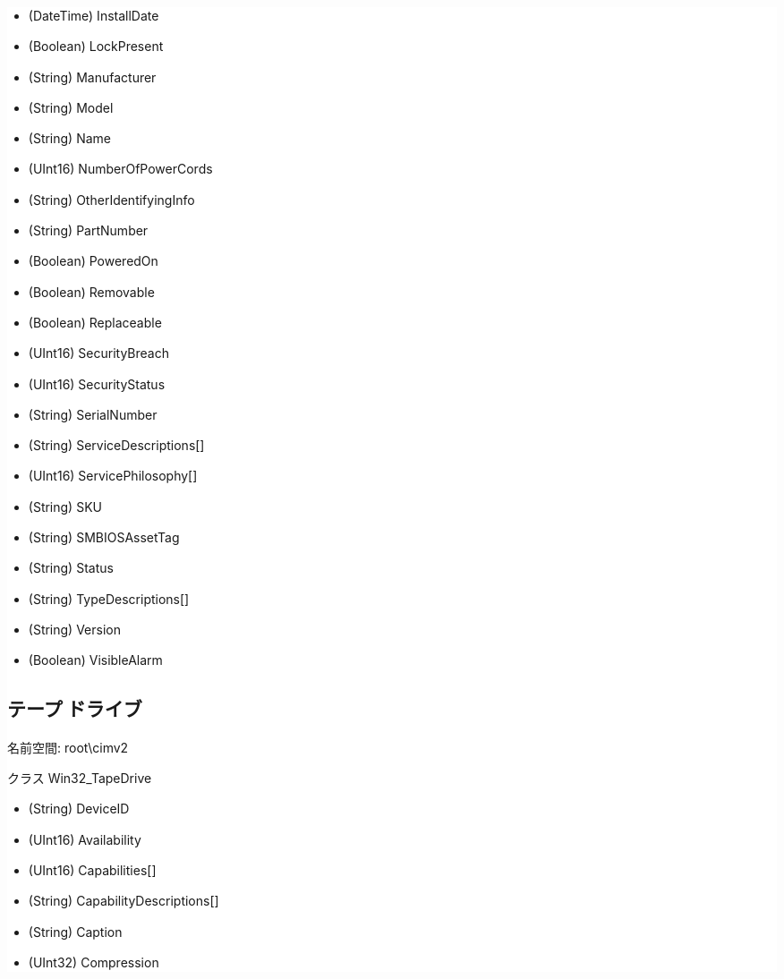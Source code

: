 - (DateTime) InstallDate

- (Boolean) LockPresent

- (String) Manufacturer

- (String) Model

- (String) Name

- (UInt16) NumberOfPowerCords

- (String) OtherIdentifyingInfo

- (String) PartNumber

- (Boolean) PoweredOn

- (Boolean) Removable

- (Boolean) Replaceable

- (UInt16) SecurityBreach

- (UInt16) SecurityStatus

- (String) SerialNumber

- (String) ServiceDescriptions[]

- (UInt16) ServicePhilosophy[]

- (String) SKU

- (String) SMBIOSAssetTag

- (String) Status

- (String) TypeDescriptions[]

- (String) Version

- (Boolean) VisibleAlarm



## <a name="tape-drive"></a>テープ ドライブ

名前空間: root\cimv2

クラス Win32_TapeDrive


- (String) DeviceID

- (UInt16) Availability

- (UInt16) Capabilities[]

- (String) CapabilityDescriptions[]

- (String) Caption

- (UInt32) Compression
